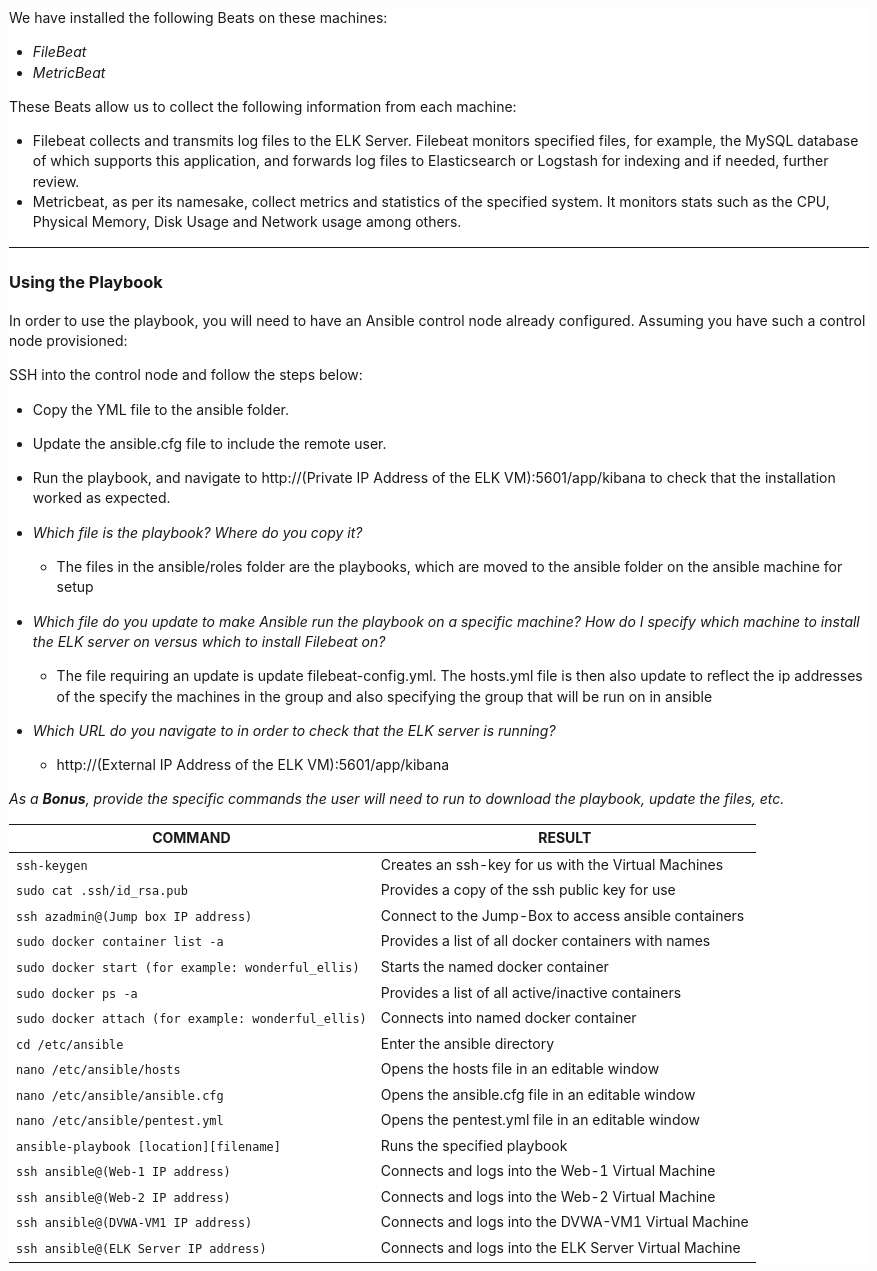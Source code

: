 We have installed the following Beats on these machines:
- _FileBeat_
- _MetricBeat_

These Beats allow us to collect the following information from each machine:
- Filebeat collects and transmits log files to the ELK Server. Filebeat monitors specified files, for example, the MySQL database of which supports this application, and forwards log files to Elasticsearch or Logstash for indexing and if needed, further review.
- Metricbeat, as per its namesake, collect metrics and statistics of the specified system. It monitors stats such as the CPU, Physical Memory, Disk Usage and Network usage among others.

-------------------------------------------------------------------------------------------------------------------------------------------

### Using the Playbook
In order to use the playbook, you will need to have an Ansible control node already configured. Assuming you have such a control node provisioned: 

SSH into the control node and follow the steps below:
- Copy the YML file to the ansible folder.
- Update the ansible.cfg file to include the remote user.
- Run the playbook, and navigate to http://(Private IP Address of the ELK VM):5601/app/kibana to check that the installation worked as expected.

- _Which file is the playbook? Where do you copy it?_
  - The files in the ansible/roles folder are the playbooks, which are moved to the ansible folder on the ansible machine for setup
- _Which file do you update to make Ansible run the playbook on a specific machine? How do I specify which machine to install the ELK server on versus which to install Filebeat on?_
  - The file requiring an update is update filebeat-config.yml. The hosts.yml file is then also update to reflect the ip addresses of the specify the machines in the group and also specifying the group that will be run on in ansible
- _Which URL do you navigate to in order to check that the ELK server is running?_
  - http://(External IP Address of the ELK VM):5601/app/kibana

_As a **Bonus**, provide the specific commands the user will need to run to download the playbook, update the files, etc._

| COMMAND                                             | RESULT                                                        |
|-----------------------------------------------------|---------------------------------------------------------------|                         
| `ssh-keygen`                                        |  Creates an ssh-key for us with the Virtual Machines          |
| `sudo cat .ssh/id_rsa.pub`                          |  Provides a copy of the ssh public key for use                |
| `ssh azadmin@(Jump box IP address)`                 |  Connect to the Jump-Box to access ansible containers         |
| `sudo docker container list -a`                     |  Provides a list of all docker containers with names          |
| `sudo docker start (for example: wonderful_ellis)`  |  Starts the named docker container                            |
| `sudo docker ps -a`                                 |  Provides a list of all active/inactive containers            |
| `sudo docker attach (for example: wonderful_ellis)` |  Connects into named docker container                         |
| `cd /etc/ansible`                                   |  Enter the ansible directory                                  |
| `nano /etc/ansible/hosts`                           |  Opens the hosts file in an editable window                   |
| `nano /etc/ansible/ansible.cfg`                     |  Opens the ansible.cfg file in an editable window             |
| `nano /etc/ansible/pentest.yml`                     |  Opens the pentest.yml file in an editable window             |
| `ansible-playbook [location][filename]`             |  Runs the specified playbook                                  |
| `ssh ansible@(Web-1 IP address)`                    |  Connects and logs into the Web-1 Virtual Machine             |
| `ssh ansible@(Web-2 IP address)`                    |  Connects and logs into the Web-2 Virtual Machine             |
| `ssh ansible@(DVWA-VM1 IP address)`                 |  Connects and logs into the DVWA-VM1 Virtual Machine          |
| `ssh ansible@(ELK Server IP address)`               |  Connects and logs into the ELK Server Virtual Machine        |